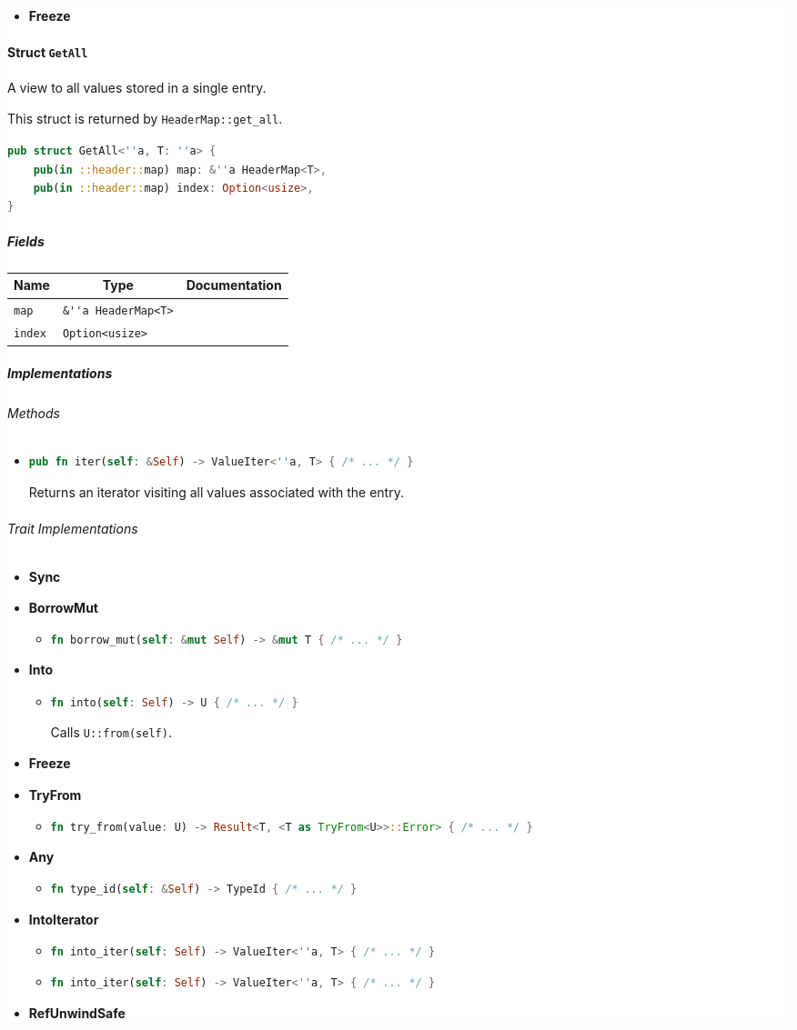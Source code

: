 - **Freeze**
#### Struct `GetAll`

A view to all values stored in a single entry.

This struct is returned by `HeaderMap::get_all`.

```rust
pub struct GetAll<''a, T: ''a> {
    pub(in ::header::map) map: &''a HeaderMap<T>,
    pub(in ::header::map) index: Option<usize>,
}
```

##### Fields

| Name | Type | Documentation |
|------|------|---------------|
| `map` | `&''a HeaderMap<T>` |  |
| `index` | `Option<usize>` |  |

##### Implementations

###### Methods

- ```rust
  pub fn iter(self: &Self) -> ValueIter<''a, T> { /* ... */ }
  ```
  Returns an iterator visiting all values associated with the entry.

###### Trait Implementations

- **Sync**
- **BorrowMut**
  - ```rust
    fn borrow_mut(self: &mut Self) -> &mut T { /* ... */ }
    ```

- **Into**
  - ```rust
    fn into(self: Self) -> U { /* ... */ }
    ```
    Calls `U::from(self)`.

- **Freeze**
- **TryFrom**
  - ```rust
    fn try_from(value: U) -> Result<T, <T as TryFrom<U>>::Error> { /* ... */ }
    ```

- **Any**
  - ```rust
    fn type_id(self: &Self) -> TypeId { /* ... */ }
    ```

- **IntoIterator**
  - ```rust
    fn into_iter(self: Self) -> ValueIter<''a, T> { /* ... */ }
    ```

  - ```rust
    fn into_iter(self: Self) -> ValueIter<''a, T> { /* ... */ }
    ```

- **RefUnwindSafe**
  ```